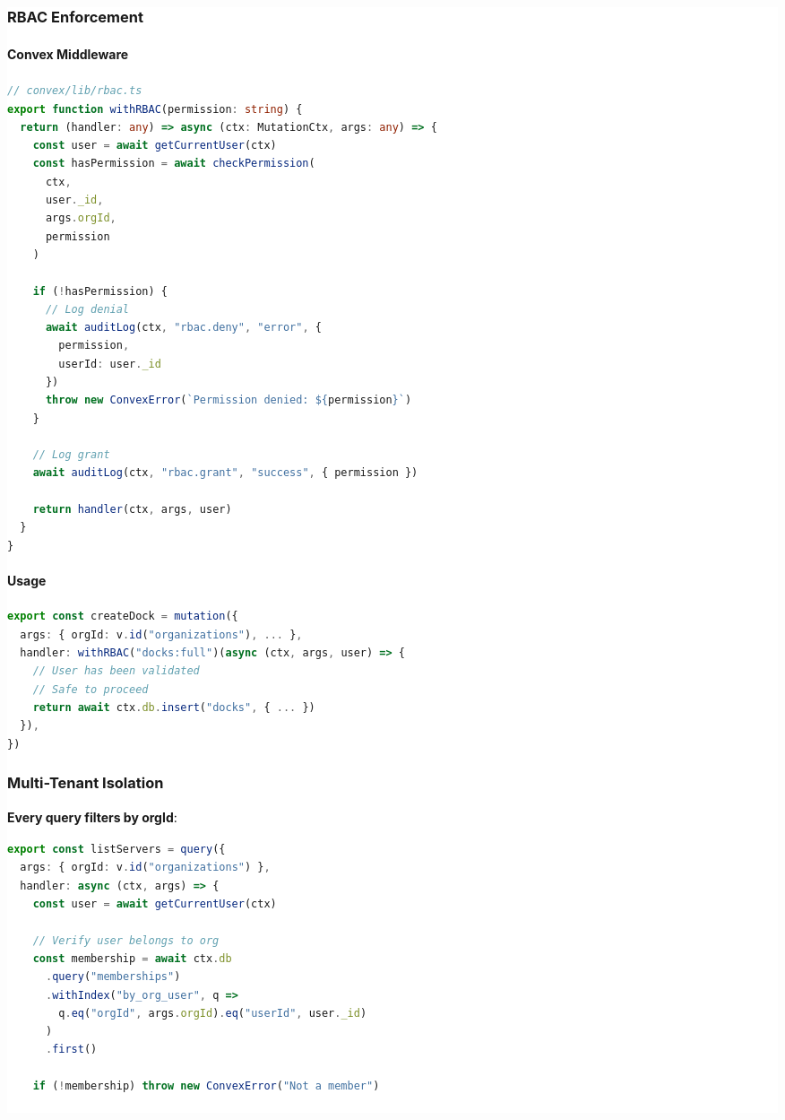 ### RBAC Enforcement

#### Convex Middleware

```typescript
// convex/lib/rbac.ts
export function withRBAC(permission: string) {
  return (handler: any) => async (ctx: MutationCtx, args: any) => {
    const user = await getCurrentUser(ctx)
    const hasPermission = await checkPermission(
      ctx, 
      user._id, 
      args.orgId, 
      permission
    )
    
    if (!hasPermission) {
      // Log denial
      await auditLog(ctx, "rbac.deny", "error", { 
        permission, 
        userId: user._id 
      })
      throw new ConvexError(`Permission denied: ${permission}`)
    }
    
    // Log grant
    await auditLog(ctx, "rbac.grant", "success", { permission })
    
    return handler(ctx, args, user)
  }
}
```

#### Usage

```typescript
export const createDock = mutation({
  args: { orgId: v.id("organizations"), ... },
  handler: withRBAC("docks:full")(async (ctx, args, user) => {
    // User has been validated
    // Safe to proceed
    return await ctx.db.insert("docks", { ... })
  }),
})
```

### Multi-Tenant Isolation

**Every query filters by orgId**:
```typescript
export const listServers = query({
  args: { orgId: v.id("organizations") },
  handler: async (ctx, args) => {
    const user = await getCurrentUser(ctx)
    
    // Verify user belongs to org
    const membership = await ctx.db
      .query("memberships")
      .withIndex("by_org_user", q => 
        q.eq("orgId", args.orgId).eq("userId", user._id)
      )
      .first()
    
    if (!membership) throw new ConvexError("Not a member")
    
```